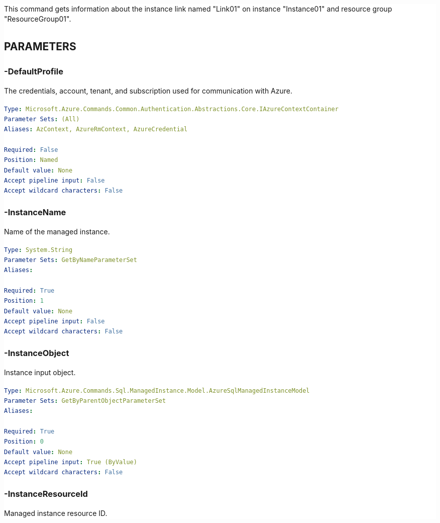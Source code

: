 This command gets information about the instance link named "Link01" on instance "Instance01" and resource group "ResourceGroup01".

## PARAMETERS

### -DefaultProfile
The credentials, account, tenant, and subscription used for communication with Azure.

```yaml
Type: Microsoft.Azure.Commands.Common.Authentication.Abstractions.Core.IAzureContextContainer
Parameter Sets: (All)
Aliases: AzContext, AzureRmContext, AzureCredential

Required: False
Position: Named
Default value: None
Accept pipeline input: False
Accept wildcard characters: False
```

### -InstanceName
Name of the managed instance.

```yaml
Type: System.String
Parameter Sets: GetByNameParameterSet
Aliases:

Required: True
Position: 1
Default value: None
Accept pipeline input: False
Accept wildcard characters: False
```

### -InstanceObject
Instance input object.

```yaml
Type: Microsoft.Azure.Commands.Sql.ManagedInstance.Model.AzureSqlManagedInstanceModel
Parameter Sets: GetByParentObjectParameterSet
Aliases:

Required: True
Position: 0
Default value: None
Accept pipeline input: True (ByValue)
Accept wildcard characters: False
```

### -InstanceResourceId
Managed instance resource ID.
